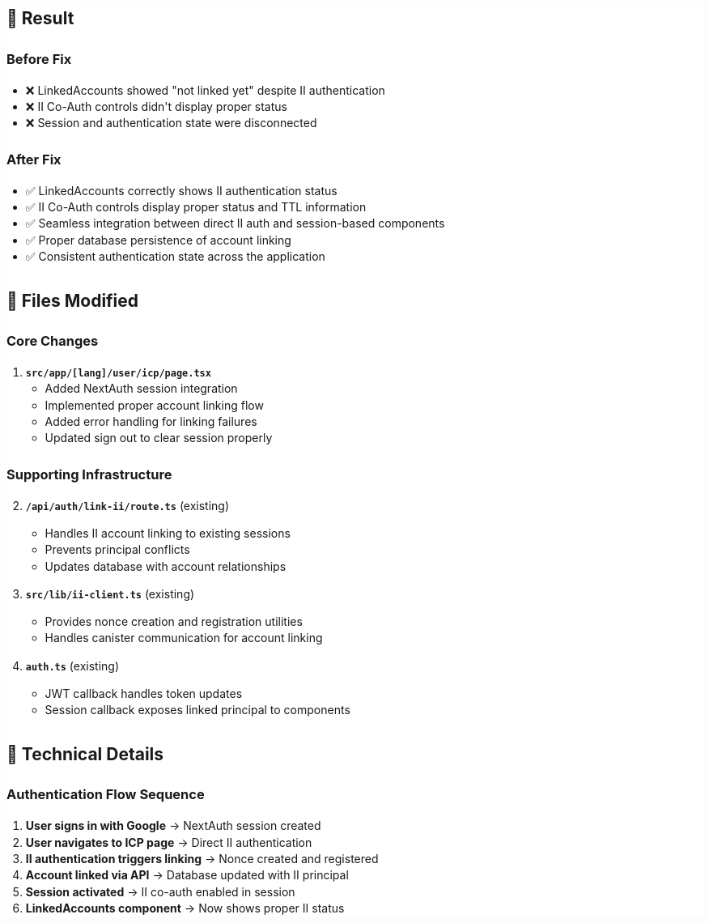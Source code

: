 ## 🎯 **Result**

### **Before Fix**

- ❌ LinkedAccounts showed "not linked yet" despite II authentication
- ❌ II Co-Auth controls didn't display proper status
- ❌ Session and authentication state were disconnected

### **After Fix**

- ✅ LinkedAccounts correctly shows II authentication status
- ✅ II Co-Auth controls display proper status and TTL information
- ✅ Seamless integration between direct II auth and session-based components
- ✅ Proper database persistence of account linking
- ✅ Consistent authentication state across the application

## 📁 **Files Modified**

### **Core Changes**

1. **`src/app/[lang]/user/icp/page.tsx`**
   - Added NextAuth session integration
   - Implemented proper account linking flow
   - Added error handling for linking failures
   - Updated sign out to clear session properly

### **Supporting Infrastructure**

2. **`/api/auth/link-ii/route.ts`** (existing)

   - Handles II account linking to existing sessions
   - Prevents principal conflicts
   - Updates database with account relationships

3. **`src/lib/ii-client.ts`** (existing)

   - Provides nonce creation and registration utilities
   - Handles canister communication for account linking

4. **`auth.ts`** (existing)
   - JWT callback handles token updates
   - Session callback exposes linked principal to components

## 🔧 **Technical Details**

### **Authentication Flow Sequence**

1. **User signs in with Google** → NextAuth session created
2. **User navigates to ICP page** → Direct II authentication
3. **II authentication triggers linking** → Nonce created and registered
4. **Account linked via API** → Database updated with II principal
5. **Session activated** → II co-auth enabled in session
6. **LinkedAccounts component** → Now shows proper II status
